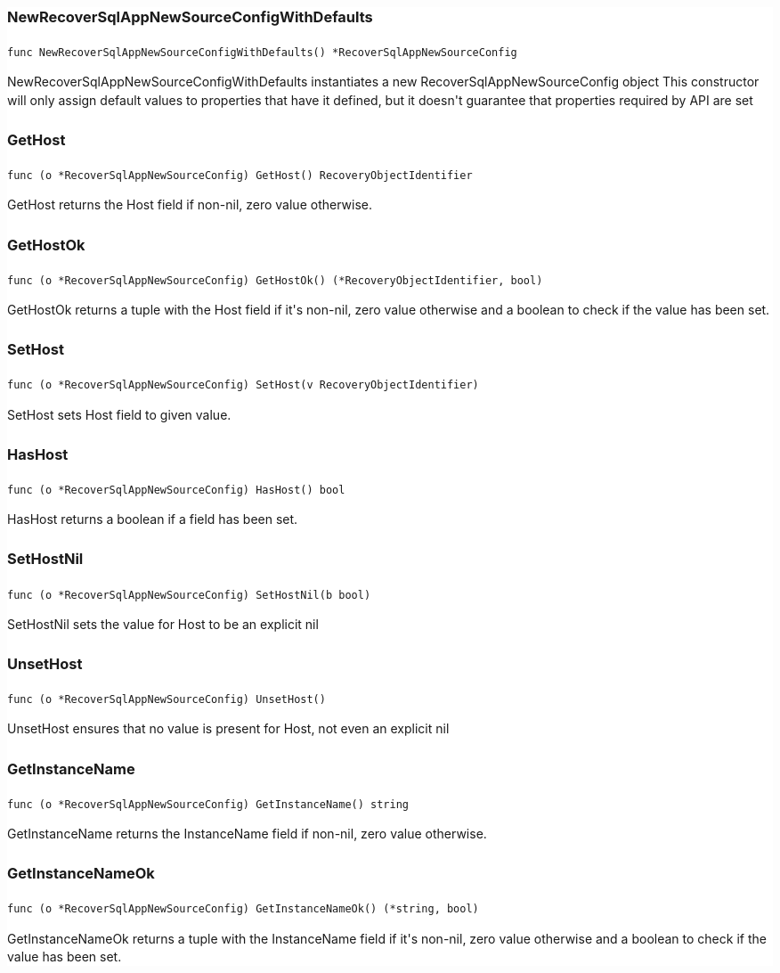 ### NewRecoverSqlAppNewSourceConfigWithDefaults

`func NewRecoverSqlAppNewSourceConfigWithDefaults() *RecoverSqlAppNewSourceConfig`

NewRecoverSqlAppNewSourceConfigWithDefaults instantiates a new RecoverSqlAppNewSourceConfig object
This constructor will only assign default values to properties that have it defined,
but it doesn't guarantee that properties required by API are set

### GetHost

`func (o *RecoverSqlAppNewSourceConfig) GetHost() RecoveryObjectIdentifier`

GetHost returns the Host field if non-nil, zero value otherwise.

### GetHostOk

`func (o *RecoverSqlAppNewSourceConfig) GetHostOk() (*RecoveryObjectIdentifier, bool)`

GetHostOk returns a tuple with the Host field if it's non-nil, zero value otherwise
and a boolean to check if the value has been set.

### SetHost

`func (o *RecoverSqlAppNewSourceConfig) SetHost(v RecoveryObjectIdentifier)`

SetHost sets Host field to given value.

### HasHost

`func (o *RecoverSqlAppNewSourceConfig) HasHost() bool`

HasHost returns a boolean if a field has been set.

### SetHostNil

`func (o *RecoverSqlAppNewSourceConfig) SetHostNil(b bool)`

 SetHostNil sets the value for Host to be an explicit nil

### UnsetHost
`func (o *RecoverSqlAppNewSourceConfig) UnsetHost()`

UnsetHost ensures that no value is present for Host, not even an explicit nil
### GetInstanceName

`func (o *RecoverSqlAppNewSourceConfig) GetInstanceName() string`

GetInstanceName returns the InstanceName field if non-nil, zero value otherwise.

### GetInstanceNameOk

`func (o *RecoverSqlAppNewSourceConfig) GetInstanceNameOk() (*string, bool)`

GetInstanceNameOk returns a tuple with the InstanceName field if it's non-nil, zero value otherwise
and a boolean to check if the value has been set.
